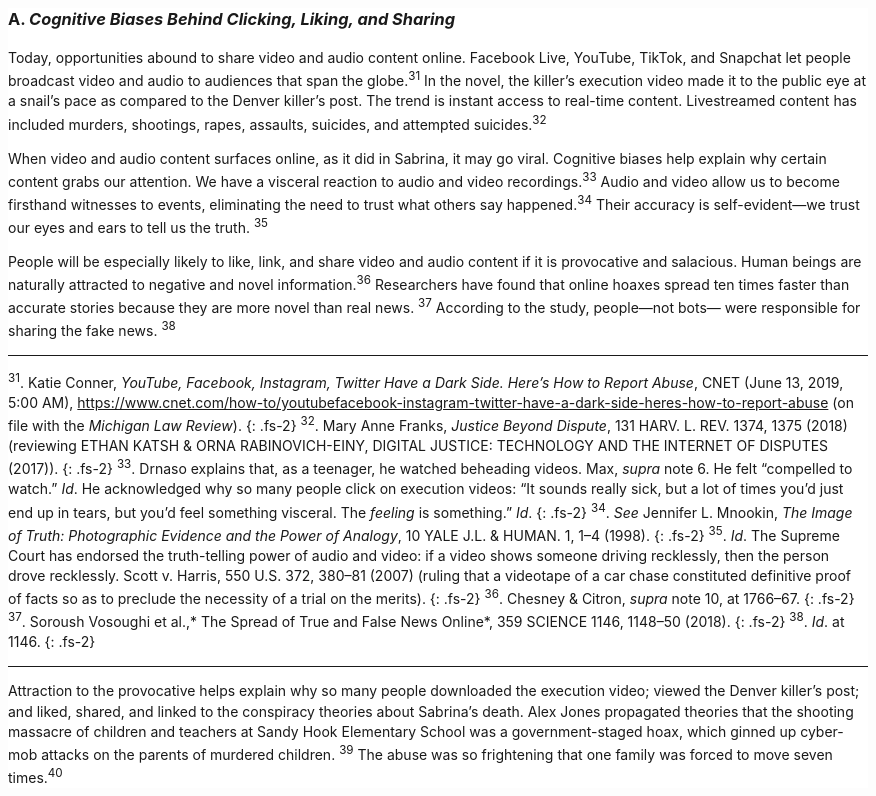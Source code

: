 ### A. *Cognitive Biases Behind Clicking, Liking, and Sharing*
Today, opportunities abound to share video and audio content online. Facebook Live, YouTube, TikTok, and Snapchat let people broadcast video and audio to audiences that span the globe.<sup>31</sup> In the novel, the killer’s execution video made it to the public eye at a snail’s pace as compared to the Denver killer’s post. The trend is instant access to real-time content. Livestreamed content has included murders, shootings, rapes, assaults, suicides, and attempted suicides.<sup>32</sup>

When video and audio content surfaces online, as it did in Sabrina, it may go viral. Cognitive biases help explain why certain content grabs our attention. We have a visceral reaction to audio and video recordings.<sup>33</sup> Audio and video allow us to become firsthand witnesses to events, eliminating the need to trust what others say happened.<sup>34</sup> Their accuracy is self-evident—we trust our eyes and ears to tell us the truth. <sup>35</sup>

People will be especially likely to like, link, and share video and audio content if it is provocative and salacious. Human beings are naturally attracted to negative and novel information.<sup>36</sup> Researchers have found that online hoaxes spread ten times faster than accurate stories because they are more novel than real news. <sup>37</sup> According to the study, people—not bots— were responsible for sharing the fake news. <sup>38</sup>

***
<sup>31</sup>. Katie Conner, *YouTube, Facebook, Instagram, Twitter Have a Dark Side. Here’s How to Report Abuse*, CNET (June 13, 2019, 5:00 AM), https://www.cnet.com/how-to/youtubefacebook-instagram-twitter-have-a-dark-side-heres-how-to-report-abuse (on file with the *Michigan Law Review*).
{: .fs-2}
<sup>32</sup>. Mary Anne Franks, *Justice Beyond Dispute*, 131 HARV. L. REV. 1374, 1375 (2018) (reviewing ETHAN KATSH & ORNA RABINOVICH-EINY, DIGITAL JUSTICE: TECHNOLOGY AND THE INTERNET OF DISPUTES (2017)).
{: .fs-2}
<sup>33</sup>. Drnaso explains that, as a teenager, he watched beheading videos. Max, *supra* note 6. He felt “compelled to watch.” *Id*. He acknowledged why so many people click on execution videos: “It sounds really sick, but a lot of times you’d just end up in tears, but you’d feel something visceral. The *feeling* is something.” *Id*.
{: .fs-2}
<sup>34</sup>. *See* Jennifer L. Mnookin, *The Image of Truth: Photographic Evidence and the Power of Analogy*, 10 YALE J.L. & HUMAN. 1, 1–4 (1998).
{: .fs-2}
<sup>35</sup>. *Id*. The Supreme Court has endorsed the truth-telling power of audio and video: if a video shows someone driving recklessly, then the person drove recklessly. Scott v. Harris, 550 U.S. 372, 380–81 (2007) (ruling that a videotape of a car chase constituted definitive proof of facts so as to preclude the necessity of a trial on the merits).
{: .fs-2}
<sup>36</sup>. Chesney & Citron, *supra* note 10, at 1766–67.
{: .fs-2}
<sup>37</sup>. Soroush Vosoughi et al.,* The Spread of True and False News Online*, 359 SCIENCE 1146, 1148–50 (2018).
{: .fs-2}
<sup>38</sup>. *Id*. at 1146.
{: .fs-2}
***

Attraction to the provocative helps explain why so many people downloaded the execution video; viewed the Denver killer’s post; and liked, shared, and linked to the conspiracy theories about Sabrina’s death. Alex Jones propagated theories that the shooting massacre of children and teachers at Sandy Hook Elementary School was a government-staged hoax, which ginned up cyber-mob attacks on the parents of murdered children. <sup>39</sup> The abuse was so frightening that one family was forced to move seven times.<sup>40</sup>
